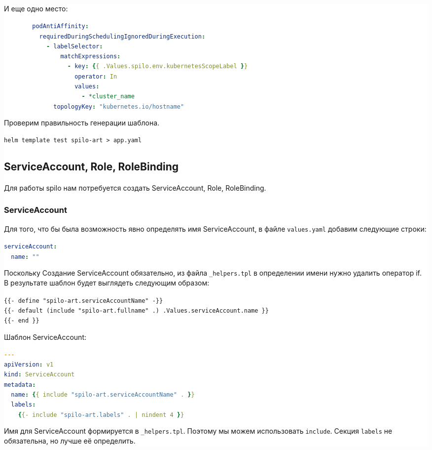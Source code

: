И еще одно место:

```yaml
        podAntiAffinity:
          requiredDuringSchedulingIgnoredDuringExecution:
            - labelSelector:
                matchExpressions:
                  - key: {{ .Values.spilo.env.kubernetesScopeLabel }}
                    operator: In
                    values:
                      - *cluster_name
              topologyKey: "kubernetes.io/hostname"
```

Проверим правильность генерации шаблона.

```shell
helm template test spilo-art > app.yaml
```

## ServiceAccount, Role, RoleBinding

Для работы spilo нам потребуется создать ServiceAccount, Role, RoleBinding.

### ServiceAccount

Для того, что бы была возможность явно определять имя ServiceAccount, в файле `values.yaml` добавим следующие строки:

```yaml
serviceAccount:
  name: ""
```

Поскольку Создание ServiceAccount обязательно, из файла `_helpers.tpl` в определении имени нужно удалить оператор if.
В результате шаблон будет выглядеть следующим образом:

```gotemplate
{{- define "spilo-art.serviceAccountName" -}}
{{- default (include "spilo-art.fullname" .) .Values.serviceAccount.name }}
{{- end }}
```

Шаблон ServiceAccount:

```yaml
---
apiVersion: v1
kind: ServiceAccount
metadata:
  name: {{ include "spilo-art.serviceAccountName" . }}
  labels:
    {{- include "spilo-art.labels" . | nindent 4 }}
```

Имя для ServiceAccount формируется в `_helpers.tpl`. Поэтому мы можем использовать `include`.
Секция `labels` не обязательна, но лучше её определить.
